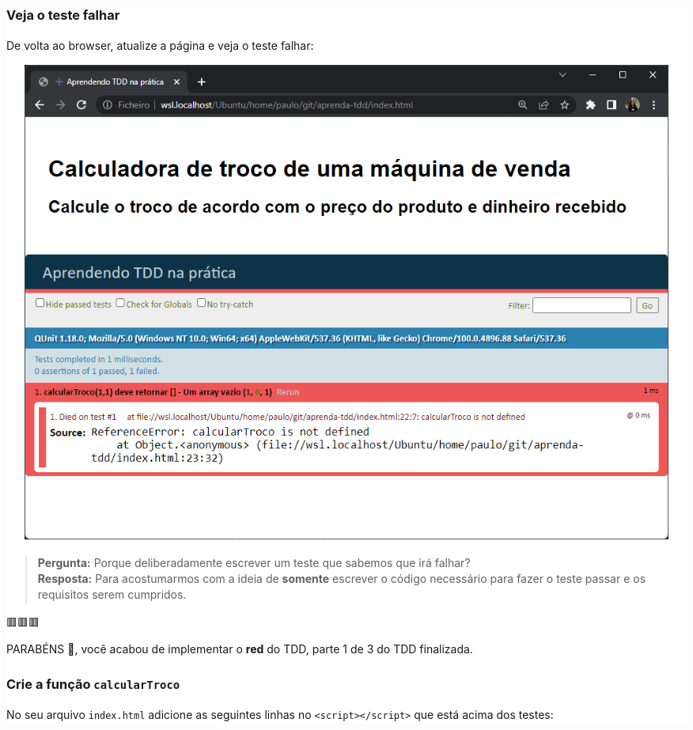 ### Veja o teste falhar

De volta ao browser, atualize a página e veja o teste falhar:

<p align="center">
 <img alt="Primeiro teste falhando" src="./images/first-failing-test.png" height="600">
</p>

> **Pergunta:** Porque deliberadamente escrever um teste que sabemos que irá falhar? <br>
> **Resposta:** Para acostumarmos com a ideia de **somente** escrever o código necessário para fazer o teste passar e os requisitos serem cumpridos. <br>

:red_square::red_square::red_square:

PARABÉNS :partying_face:, você acabou de implementar o **red** do TDD, parte 1 de 3 do TDD finalizada.

### Crie a função `calcularTroco`

No seu arquivo `index.html` adicione as seguintes linhas no `<script></script>` que está acima dos testes:
